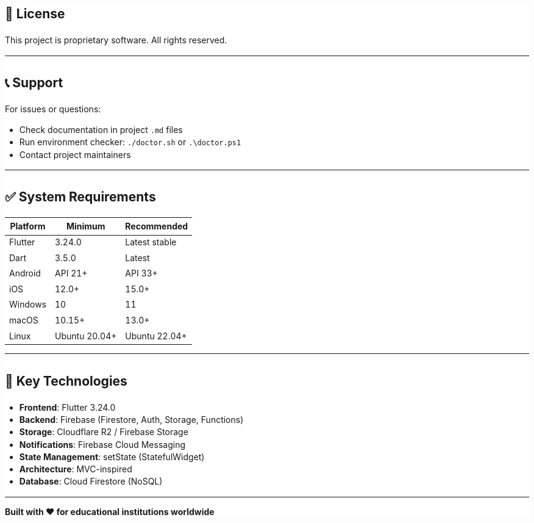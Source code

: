 
## 📝 License

This project is proprietary software. All rights reserved.

---

## 📞 Support

For issues or questions:
- Check documentation in project `.md` files
- Run environment checker: `./doctor.sh` or `.\doctor.ps1`
- Contact project maintainers

---

## ✅ System Requirements

| Platform | Minimum | Recommended |
|----------|---------|-------------|
| Flutter  | 3.24.0  | Latest stable |
| Dart     | 3.5.0   | Latest |
| Android  | API 21+ | API 33+ |
| iOS      | 12.0+   | 15.0+ |
| Windows  | 10      | 11 |
| macOS    | 10.15+  | 13.0+ |
| Linux    | Ubuntu 20.04+ | Ubuntu 22.04+ |

---

## 🎯 Key Technologies

- **Frontend**: Flutter 3.24.0
- **Backend**: Firebase (Firestore, Auth, Storage, Functions)
- **Storage**: Cloudflare R2 / Firebase Storage
- **Notifications**: Firebase Cloud Messaging
- **State Management**: setState (StatefulWidget)
- **Architecture**: MVC-inspired
- **Database**: Cloud Firestore (NoSQL)

---

**Built with ❤️ for educational institutions worldwide**
